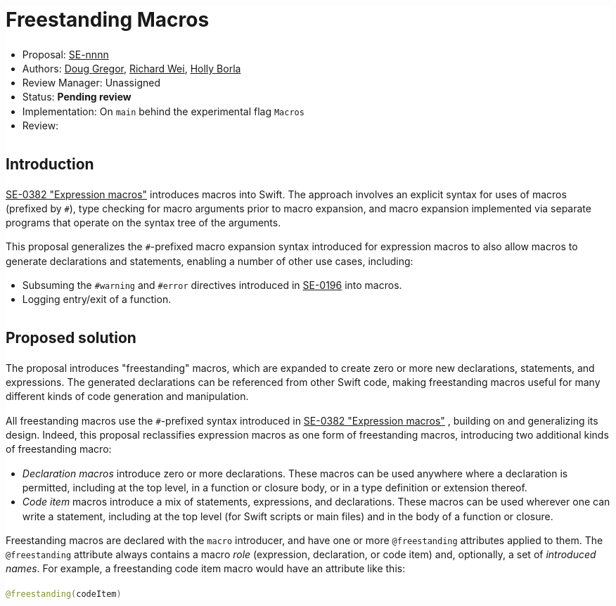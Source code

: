# Freestanding Macros

* Proposal: [SE-nnnn](nnnn-freestanding-macros.md)
* Authors: [Doug Gregor](https://github.com/DougGregor), [Richard Wei](https://github.com/rxwei), [Holly Borla](https://github.com/hborla)
* Review Manager: Unassigned
* Status: **Pending review**
* Implementation: On `main` behind the experimental flag `Macros`
* Review:

## Introduction

 [SE-0382 "Expression macros"](https://github.com/apple/swift-evolution/blob/main/proposals/0382-expression-macros.md) introduces macros into Swift. The approach involves an explicit syntax for uses of macros (prefixed by `#`), type checking for macro arguments prior to macro expansion, and macro expansion implemented via separate programs that operate on the syntax tree of the arguments.

This proposal generalizes the `#`-prefixed macro expansion syntax introduced for expression macros to also allow macros to generate declarations and statements, enabling a number of other use cases, including:

* Subsuming the `#warning` and `#error` directives introduced in [SE-0196](https://github.com/apple/swift-evolution/blob/main/proposals/0196-diagnostic-directives.md) into macros.
* Logging entry/exit of a function.

## Proposed solution

The proposal introduces "freestanding" macros, which are expanded to create zero or more new declarations, statements, and expressions. The generated declarations can  be referenced from other Swift code, making freestanding macros useful for many different kinds of code generation and manipulation.

All freestanding macros use the `#`-prefixed syntax introduced in [SE-0382 "Expression macros"](https://github.com/apple/swift-evolution/blob/main/proposals/0382-expression-macros.md) , building on and generalizing its design. Indeed, this proposal reclassifies expression macros as one form of freestanding macros, introducing two additional kinds of freestanding macro:

* *Declaration macros* introduce zero or more declarations. These macros can be used anywhere where a declaration is permitted, including at the top level, in a function or closure body, or in a type definition or extension thereof. 
* *Code item* macros introduce a mix of statements, expressions, and declarations. These macros can be used wherever one can write a statement, including at the top level (for Swift scripts or main files) and in the body of a function or closure.

Freestanding macros are declared with the `macro` introducer, and have one or more `@freestanding` attributes applied to them. The `@freestanding` attribute always contains a macro *role* (expression, declaration, or code item) and, optionally, a set of *introduced names*. For example, a freestanding code item macro would have an attribute like this:

```swift
@freestanding(codeItem)
```
